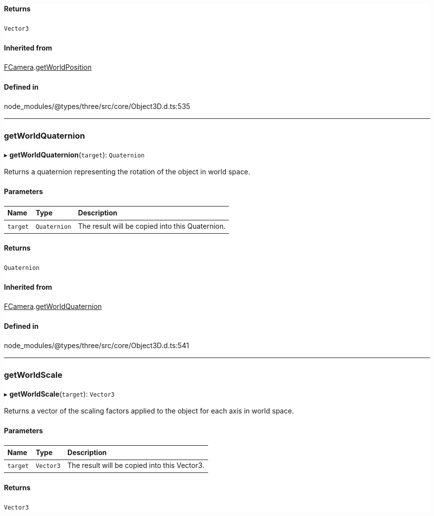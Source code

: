 #### Returns

`Vector3`

#### Inherited from

[FCamera](FCamera.md).[getWorldPosition](FCamera.md#getworldposition)

#### Defined in

node_modules/@types/three/src/core/Object3D.d.ts:535

___

### getWorldQuaternion

▸ **getWorldQuaternion**(`target`): `Quaternion`

Returns a quaternion representing the rotation of the object in world space.

#### Parameters

| Name | Type | Description |
| :------ | :------ | :------ |
| `target` | `Quaternion` | The result will be copied into this Quaternion. |

#### Returns

`Quaternion`

#### Inherited from

[FCamera](FCamera.md).[getWorldQuaternion](FCamera.md#getworldquaternion)

#### Defined in

node_modules/@types/three/src/core/Object3D.d.ts:541

___

### getWorldScale

▸ **getWorldScale**(`target`): `Vector3`

Returns a vector of the scaling factors applied to the object for each axis in world space.

#### Parameters

| Name | Type | Description |
| :------ | :------ | :------ |
| `target` | `Vector3` | The result will be copied into this Vector3. |

#### Returns

`Vector3`
